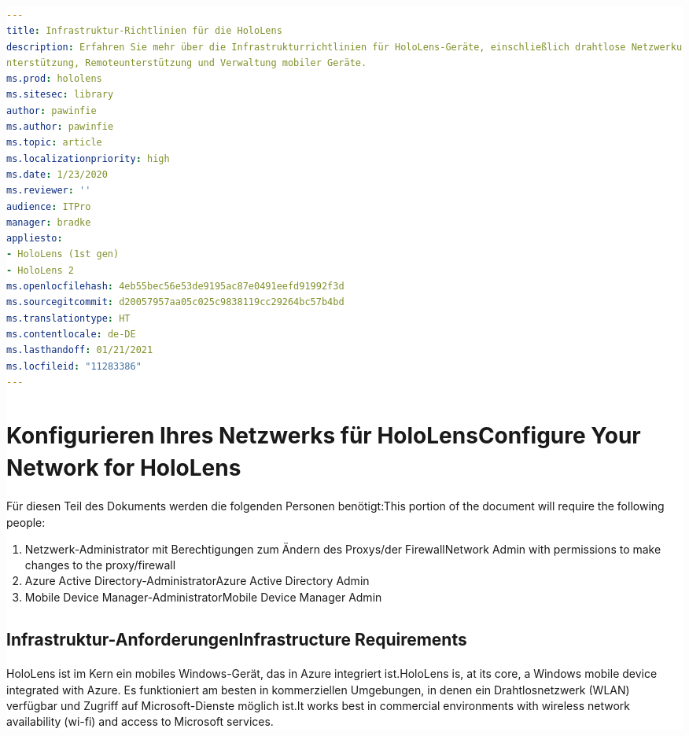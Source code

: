 ```yaml
---
title: Infrastruktur-Richtlinien für die HoloLens
description: Erfahren Sie mehr über die Infrastrukturrichtlinien für HoloLens-Geräte, einschließlich drahtlose Netzwerkunterstützung, Remoteunterstützung und Verwaltung mobiler Geräte.
ms.prod: hololens
ms.sitesec: library
author: pawinfie
ms.author: pawinfie
ms.topic: article
ms.localizationpriority: high
ms.date: 1/23/2020
ms.reviewer: ''
audience: ITPro
manager: bradke
appliesto:
- HoloLens (1st gen)
- HoloLens 2
ms.openlocfilehash: 4eb55bec56e53de9195ac87e0491eefd91992f3d
ms.sourcegitcommit: d20057957aa05c025c9838119cc29264bc57b4bd
ms.translationtype: HT
ms.contentlocale: de-DE
ms.lasthandoff: 01/21/2021
ms.locfileid: "11283386"
---
```

# <span data-ttu-id="c05d3-103">Konfigurieren Ihres Netzwerks für HoloLens</span><span class="sxs-lookup"><span data-stu-id="c05d3-103">Configure Your Network for HoloLens</span></span>

<span data-ttu-id="c05d3-104">Für diesen Teil des Dokuments werden die folgenden Personen benötigt:</span><span class="sxs-lookup"><span data-stu-id="c05d3-104">This portion of the document will require the following people:</span></span>

1. <span data-ttu-id="c05d3-105">Netzwerk-Administrator mit Berechtigungen zum Ändern des Proxys/der Firewall</span><span class="sxs-lookup"><span data-stu-id="c05d3-105">Network Admin with permissions to make changes to the proxy/firewall</span></span>
2. <span data-ttu-id="c05d3-106">Azure Active Directory-Administrator</span><span class="sxs-lookup"><span data-stu-id="c05d3-106">Azure Active Directory Admin</span></span>
3. <span data-ttu-id="c05d3-107">Mobile Device Manager-Administrator</span><span class="sxs-lookup"><span data-stu-id="c05d3-107">Mobile Device Manager Admin</span></span>

## <span data-ttu-id="c05d3-108">Infrastruktur-Anforderungen</span><span class="sxs-lookup"><span data-stu-id="c05d3-108">Infrastructure Requirements</span></span>

<span data-ttu-id="c05d3-109">HoloLens ist im Kern ein mobiles Windows-Gerät, das in Azure integriert ist.</span><span class="sxs-lookup"><span data-stu-id="c05d3-109">HoloLens is, at its core, a Windows mobile device integrated with Azure.</span></span>  <span data-ttu-id="c05d3-110">Es funktioniert am besten in kommerziellen Umgebungen, in denen ein Drahtlosnetzwerk (WLAN) verfügbar und Zugriff auf Microsoft-Dienste möglich ist.</span><span class="sxs-lookup"><span data-stu-id="c05d3-110">It works best in commercial environments with wireless network availability (wi-fi) and access to Microsoft services.</span></span>
